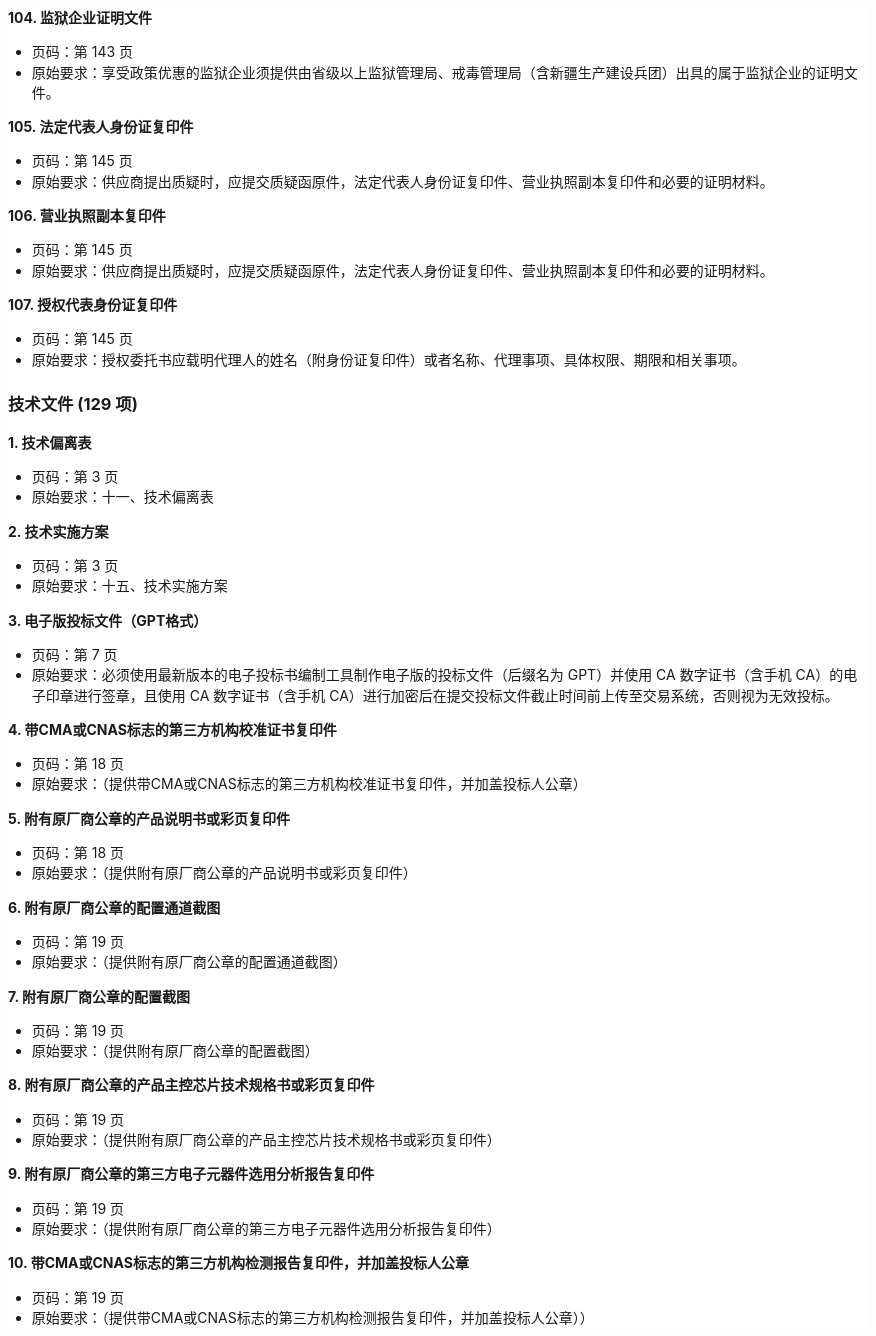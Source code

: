 **104. 监狱企业证明文件**
- 页码：第 143 页
- 原始要求：享受政策优惠的监狱企业须提供由省级以上监狱管理局、戒毒管理局（含新疆生产建设兵团）出具的属于监狱企业的证明文件。

**105. 法定代表人身份证复印件**
- 页码：第 145 页
- 原始要求：供应商提出质疑时，应提交质疑函原件，法定代表人身份证复印件、营业执照副本复印件和必要的证明材料。

**106. 营业执照副本复印件**
- 页码：第 145 页
- 原始要求：供应商提出质疑时，应提交质疑函原件，法定代表人身份证复印件、营业执照副本复印件和必要的证明材料。

**107. 授权代表身份证复印件**
- 页码：第 145 页
- 原始要求：授权委托书应载明代理人的姓名（附身份证复印件）或者名称、代理事项、具体权限、期限和相关事项。


### 技术文件 (129 项)

**1. 技术偏离表**
- 页码：第 3 页
- 原始要求：十一、技术偏离表

**2. 技术实施方案**
- 页码：第 3 页
- 原始要求：十五、技术实施方案

**3. 电子版投标文件（GPT格式）**
- 页码：第 7 页
- 原始要求：必须使用最新版本的电子投标书编制工具制作电子版的投标文件（后缀名为 GPT）并使用 CA 数字证书（含手机 CA）的电子印章进行签章，且使用 CA 数字证书（含手机 CA）进行加密后在提交投标文件截止时间前上传至交易系统，否则视为无效投标。

**4. 带CMA或CNAS标志的第三方机构校准证书复印件**
- 页码：第 18 页
- 原始要求：（提供带CMA或CNAS标志的第三方机构校准证书复印件，并加盖投标人公章）

**5. 附有原厂商公章的产品说明书或彩页复印件**
- 页码：第 18 页
- 原始要求：（提供附有原厂商公章的产品说明书或彩页复印件）

**6. 附有原厂商公章的配置通道截图**
- 页码：第 19 页
- 原始要求：（提供附有原厂商公章的配置通道截图）

**7. 附有原厂商公章的配置截图**
- 页码：第 19 页
- 原始要求：（提供附有原厂商公章的配置截图）

**8. 附有原厂商公章的产品主控芯片技术规格书或彩页复印件**
- 页码：第 19 页
- 原始要求：（提供附有原厂商公章的产品主控芯片技术规格书或彩页复印件）

**9. 附有原厂商公章的第三方电子元器件选用分析报告复印件**
- 页码：第 19 页
- 原始要求：（提供附有原厂商公章的第三方电子元器件选用分析报告复印件）

**10. 带CMA或CNAS标志的第三方机构检测报告复印件，并加盖投标人公章**
- 页码：第 19 页
- 原始要求：（提供带CMA或CNAS标志的第三方机构检测报告复印件，并加盖投标人公章））
